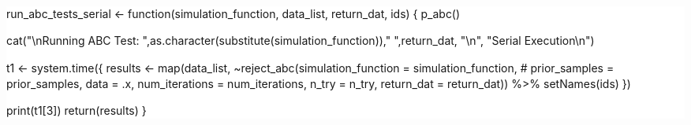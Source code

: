 

run_abc_tests_serial <- function(simulation_function, data_list, return_dat, ids) {
  p_abc()

  cat("\nRunning ABC Test: ",as.character(substitute(simulation_function))," ",return_dat, "\n", "Serial Execution\n")
  
  t1 <- system.time({
    results <- map(data_list, 
                          ~reject_abc(simulation_function = simulation_function, 
                                     # prior_samples = prior_samples, 
                                      data = .x, 
                                      num_iterations = num_iterations, 
                                      n_try = n_try,
                                      return_dat = return_dat)) %>% 
              setNames(ids)
  })
  
  print(t1[3])
  return(results)
}
